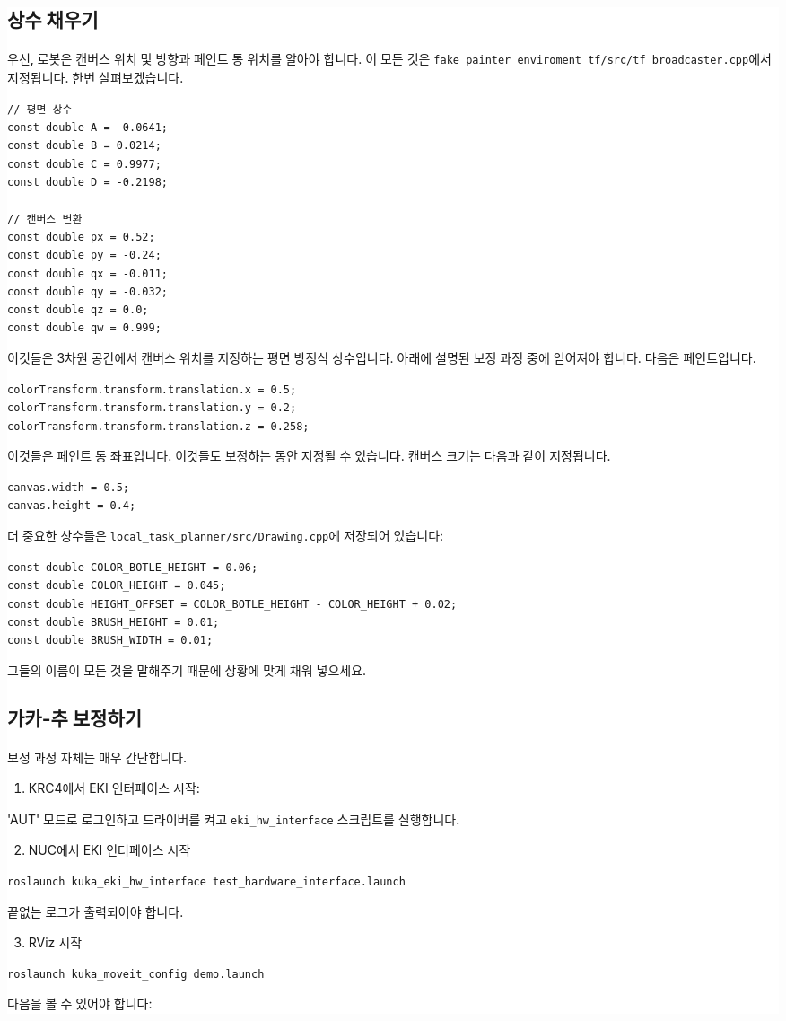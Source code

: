 ## 상수 채우기
우선, 로봇은 캔버스 위치 및 방향과 페인트 통 위치를 알아야 합니다. 이 모든 것은 `fake_painter_enviroment_tf/src/tf_broadcaster.cpp`에서 지정됩니다. 한번 살펴보겠습니다.
```
// 평면 상수
const double A = -0.0641;
const double B = 0.0214;
const double C = 0.9977;
const double D = -0.2198;

// 캔버스 변환
const double px = 0.52;
const double py = -0.24;
const double qx = -0.011;
const double qy = -0.032;
const double qz = 0.0;
const double qw = 0.999;
```
이것들은 3차원 공간에서 캔버스 위치를 지정하는 평면 방정식 상수입니다. 아래에 설명된 보정 과정 중에 얻어져야 합니다. 다음은 페인트입니다.
```
colorTransform.transform.translation.x = 0.5;
colorTransform.transform.translation.y = 0.2;
colorTransform.transform.translation.z = 0.258;
```
이것들은 페인트 통 좌표입니다. 이것들도 보정하는 동안 지정될 수 있습니다. 캔버스 크기는 다음과 같이 지정됩니다.
```
canvas.width = 0.5;
canvas.height = 0.4;
```
더 중요한 상수들은 `local_task_planner/src/Drawing.cpp`에 저장되어 있습니다:
```
const double COLOR_BOTLE_HEIGHT = 0.06;
const double COLOR_HEIGHT = 0.045;
const double HEIGHT_OFFSET = COLOR_BOTLE_HEIGHT - COLOR_HEIGHT + 0.02;
const double BRUSH_HEIGHT = 0.01;
const double BRUSH_WIDTH = 0.01;
```
그들의 이름이 모든 것을 말해주기 때문에 상황에 맞게 채워 넣으세요.

## 가카-추 보정하기
보정 과정 자체는 매우 간단합니다.

1) KRC4에서 EKI 인터페이스 시작:

'AUT' 모드로 로그인하고 드라이버를 켜고 `eki_hw_interface` 스크립트를 실행합니다.

2) NUC에서 EKI 인터페이스 시작
```
roslaunch kuka_eki_hw_interface test_hardware_interface.launch
```
끝없는 로그가 출력되어야 합니다.

3) RViz 시작
```
roslaunch kuka_moveit_config demo.launch
```
다음을 볼 수 있어야 합니다:
